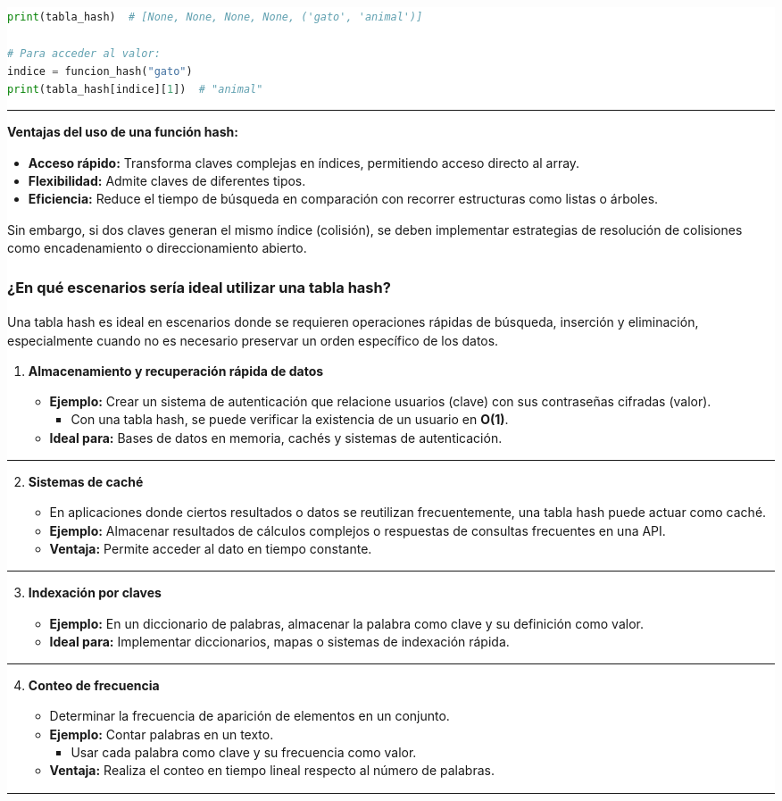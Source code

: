 ```python
print(tabla_hash)  # [None, None, None, None, ('gato', 'animal')]

# Para acceder al valor:
indice = funcion_hash("gato")
print(tabla_hash[indice][1])  # "animal"
```

---

**Ventajas del uso de una función hash:**

- **Acceso rápido:** Transforma claves complejas en índices, permitiendo acceso directo al array.
- **Flexibilidad:** Admite claves de diferentes tipos.
- **Eficiencia:** Reduce el tiempo de búsqueda en comparación con recorrer estructuras como listas o árboles.

Sin embargo, si dos claves generan el mismo índice (colisión), se deben implementar estrategias de resolución de colisiones como encadenamiento o direccionamiento abierto.

### ¿En qué escenarios sería ideal utilizar una tabla hash?

Una tabla hash es ideal en escenarios donde se requieren operaciones rápidas de búsqueda, inserción y eliminación, especialmente cuando no es necesario preservar un orden específico de los datos.

1. **Almacenamiento y recuperación rápida de datos**

   - **Ejemplo:** Crear un sistema de autenticación que relacione usuarios (clave) con sus contraseñas cifradas (valor).
     - Con una tabla hash, se puede verificar la existencia de un usuario en **O(1)**.
   - **Ideal para:** Bases de datos en memoria, cachés y sistemas de autenticación.

---

2. **Sistemas de caché**

   - En aplicaciones donde ciertos resultados o datos se reutilizan frecuentemente, una tabla hash puede actuar como caché.
   - **Ejemplo:** Almacenar resultados de cálculos complejos o respuestas de consultas frecuentes en una API.
   - **Ventaja:** Permite acceder al dato en tiempo constante.

---

3. **Indexación por claves**

   - **Ejemplo:** En un diccionario de palabras, almacenar la palabra como clave y su definición como valor.
   - **Ideal para:** Implementar diccionarios, mapas o sistemas de indexación rápida.

---

4. **Conteo de frecuencia**

   - Determinar la frecuencia de aparición de elementos en un conjunto.
   - **Ejemplo:** Contar palabras en un texto.
     - Usar cada palabra como clave y su frecuencia como valor.
   - **Ventaja:** Realiza el conteo en tiempo lineal respecto al número de palabras.

---